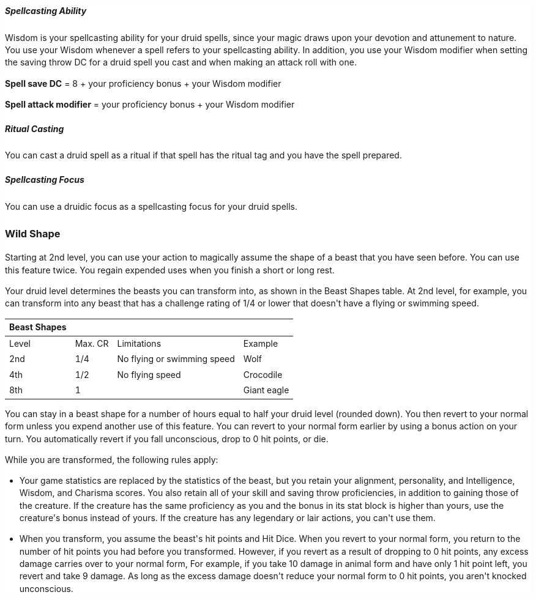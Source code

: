 ##### Spellcasting Ability

Wisdom is your spellcasting ability for your druid spells, since your magic draws upon your devotion and attunement to nature. You use your Wisdom whenever a spell refers to your spellcasting ability. In addition, you use your Wisdom modifier when setting the saving throw DC for a druid spell you cast and when making an attack roll with one.

**Spell save DC** = 8 + your proficiency bonus + your Wisdom modifier

**Spell attack modifier** = your proficiency bonus + your Wisdom modifier

##### Ritual Casting

You can cast a druid spell as a ritual if that spell has the ritual tag and you have the spell prepared.

##### Spellcasting Focus

You can use a druidic focus as a spellcasting focus for your druid spells.

### Wild Shape

Starting at 2nd level, you can use your action to magically assume the shape of a beast that you have seen before. You can use this feature twice. You regain expended uses when you finish a short or long rest.

Your druid level determines the beasts you can transform into, as shown in the Beast Shapes table. At 2nd level, for example, you can transform into any beast that has a challenge rating of 1/4 or lower that doesn't have a flying or swimming speed.

|Beast Shapes|   |   |   |
|---|---|---|---|
|Level|Max. CR|Limitations|Example|
|2nd|1/4|No flying or swimming speed|Wolf|
|4th|1/2|No flying speed|Crocodile|
|8th|1||Giant eagle|

You can stay in a beast shape for a number of hours equal to half your druid level (rounded down). You then revert to your normal form unless you expend another use of this feature. You can revert to your normal form earlier by using a bonus action on your turn. You automatically revert if you fall unconscious, drop to 0 hit points, or die.

While you are transformed, the following rules apply:

- Your game statistics are replaced by the statistics of the beast, but you retain your alignment, personality, and Intelligence, Wisdom, and Charisma scores. You also retain all of your skill and saving throw proficiencies, in addition to gaining those of the creature. If the creature has the same proficiency as you and the bonus in its stat block is higher than yours, use the creature's bonus instead of yours. If the creature has any legendary or lair actions, you can't use them.

- When you transform, you assume the beast's hit points and Hit Dice. When you revert to your normal form, you return to the number of hit points you had before you transformed. However, if you revert as a result of dropping to 0 hit points, any excess damage carries over to your normal form, For example, if you take 10 damage in animal form and have only 1 hit point left, you revert and take 9 damage. As long as the excess damage doesn't reduce your normal form to 0 hit points, you aren't knocked unconscious.
